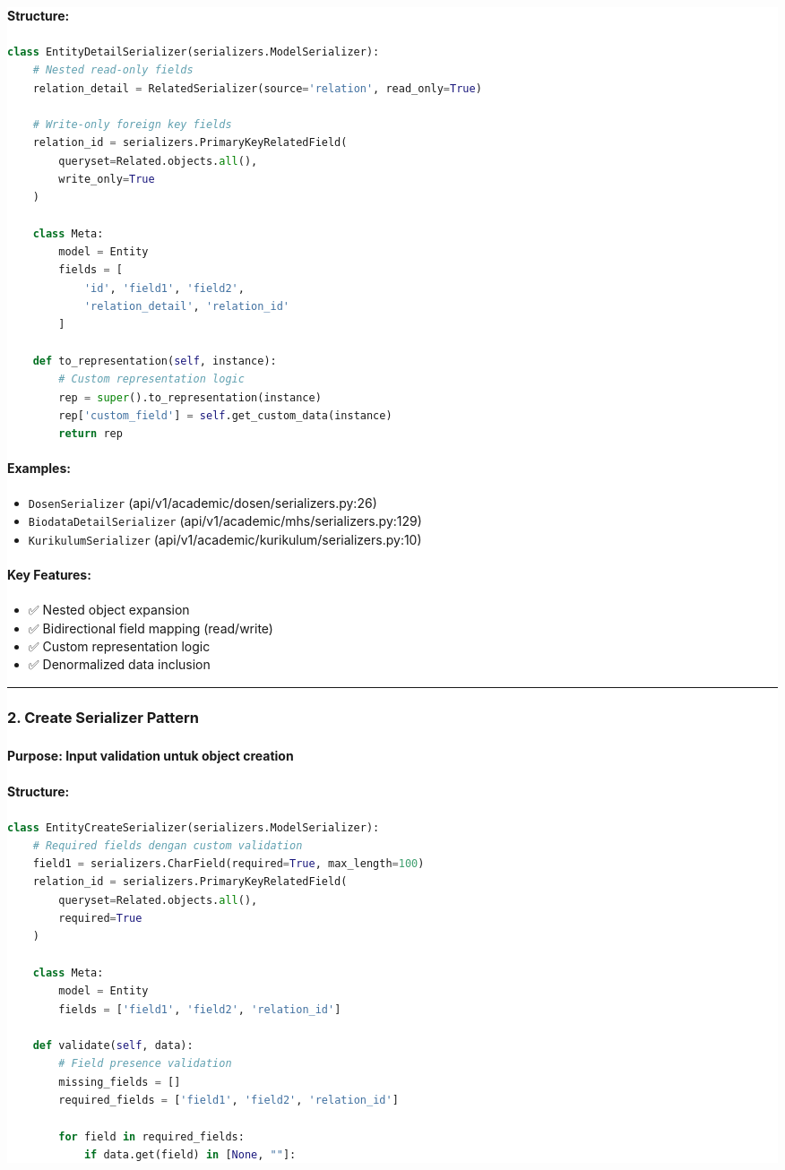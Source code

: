 #### **Structure**:
```python
class EntityDetailSerializer(serializers.ModelSerializer):
    # Nested read-only fields
    relation_detail = RelatedSerializer(source='relation', read_only=True)

    # Write-only foreign key fields
    relation_id = serializers.PrimaryKeyRelatedField(
        queryset=Related.objects.all(),
        write_only=True
    )

    class Meta:
        model = Entity
        fields = [
            'id', 'field1', 'field2',
            'relation_detail', 'relation_id'
        ]

    def to_representation(self, instance):
        # Custom representation logic
        rep = super().to_representation(instance)
        rep['custom_field'] = self.get_custom_data(instance)
        return rep
```

#### **Examples**:
- `DosenSerializer` (api/v1/academic/dosen/serializers.py:26)
- `BiodataDetailSerializer` (api/v1/academic/mhs/serializers.py:129)
- `KurikulumSerializer` (api/v1/academic/kurikulum/serializers.py:10)

#### **Key Features**:
- ✅ Nested object expansion
- ✅ Bidirectional field mapping (read/write)
- ✅ Custom representation logic
- ✅ Denormalized data inclusion

---

### **2. Create Serializer Pattern**

#### **Purpose**: Input validation untuk object creation

#### **Structure**:
```python
class EntityCreateSerializer(serializers.ModelSerializer):
    # Required fields dengan custom validation
    field1 = serializers.CharField(required=True, max_length=100)
    relation_id = serializers.PrimaryKeyRelatedField(
        queryset=Related.objects.all(),
        required=True
    )

    class Meta:
        model = Entity
        fields = ['field1', 'field2', 'relation_id']

    def validate(self, data):
        # Field presence validation
        missing_fields = []
        required_fields = ['field1', 'field2', 'relation_id']

        for field in required_fields:
            if data.get(field) in [None, ""]:
```